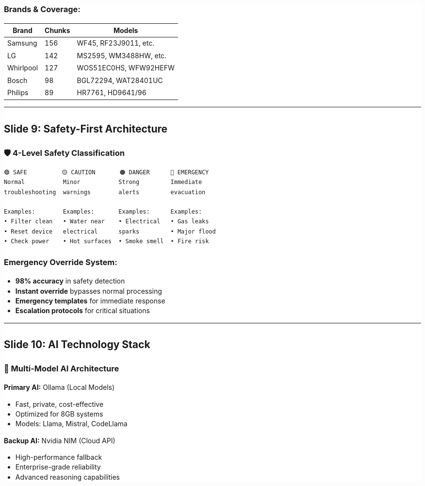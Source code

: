### Brands & Coverage:
| Brand | Chunks | Models |
|-------|--------|--------|
| Samsung | 156 | WF45, RF23J9011, etc. |
| LG | 142 | MS2595, WM3488HW, etc. |
| Whirlpool | 127 | WOS51EC0HS, WFW92HEFW |
| Bosch | 98 | BGL72294, WAT28401UC |
| Philips | 89 | HR7761, HD9641/96 |

---

## Slide 9: Safety-First Architecture

### 🛡️ 4-Level Safety Classification

```
🟢 SAFE          🟡 CAUTION       🟠 DANGER      🔴 EMERGENCY
Normal           Minor           Strong         Immediate
troubleshooting  warnings        alerts         evacuation

Examples:        Examples:       Examples:      Examples:
• Filter clean   • Water near    • Electrical   • Gas leaks
• Reset device   electrical      sparks         • Major flood
• Check power    • Hot surfaces  • Smoke smell  • Fire risk
```

### Emergency Override System:
- **98% accuracy** in safety detection
- **Instant override** bypasses normal processing
- **Emergency templates** for immediate response
- **Escalation protocols** for critical situations

---

## Slide 10: AI Technology Stack

### 🤖 Multi-Model AI Architecture

**Primary AI:** Ollama (Local Models)
- Fast, private, cost-effective
- Optimized for 8GB systems
- Models: Llama, Mistral, CodeLlama

**Backup AI:** Nvidia NIM (Cloud API)
- High-performance fallback
- Enterprise-grade reliability
- Advanced reasoning capabilities

